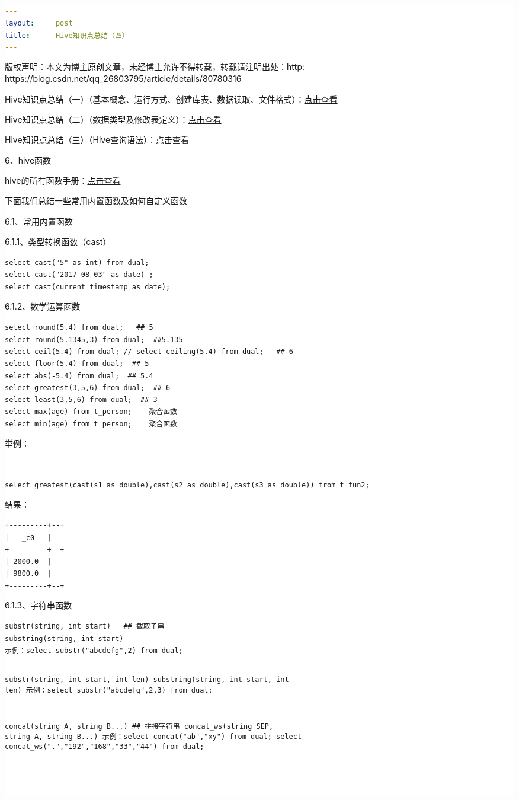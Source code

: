```yaml
---
layout:     post
title:      Hive知识点总结（四）
---
```

<div id="article_content" class="article_content clearfix csdn-tracking-statistics" data-pid="blog" data-mod="popu_307" data-dsm="post">
								<div class="article-copyright">
					版权声明：本文为博主原创文章，未经博主允许不得转载，转载请注明出处：http:					https://blog.csdn.net/qq_26803795/article/details/80780316				</div>
								            <link rel="stylesheet" href="https://csdnimg.cn/release/phoenix/template/css/ck_htmledit_views-f76675cdea.css">
						<div class="htmledit_views" id="content_views">
                <p>Hive知识点总结（一）（基本概念、运行方式、创建库表、数据读取、文件格式）：<a href="https://blog.csdn.net/qq_26803795/article/details/80780237" rel="nofollow">点击查看</a></p><p>Hive知识点总结（二）（数据类型及修改表定义）：<a href="https://blog.csdn.net/qq_26803795/article/details/80780303" rel="nofollow">点击查看</a></p><p>Hive知识点总结（三）（Hive查询语法）：<a href="https://blog.csdn.net/qq_26803795/article/details/80780307" rel="nofollow">点击查看</a></p><p>6、hive函数</p><p>hive的所有函数手册：<a href="https://cwiki.apache.org/confluence/display/Hive/LanguageManual+UDF#LanguageManualUDF-Built-inTable-GeneratingFunctions(UDTF)" rel="nofollow">点击查看</a></p><p>下面我们总结一些常用内置函数及如何自定义函数<br></p><p>6.1、常用内置函数</p><p>6.1.1、类型转换函数（cast）</p><pre><code class="language-sql">select cast("5" as int) from dual;
select cast("2017-08-03" as date) ;
select cast(current_timestamp as date);</code></pre><p>6.1.2、数学运算函数</p><pre><code class="language-sql">select round(5.4) from dual;   ## 5
select round(5.1345,3) from dual;  ##5.135
select ceil(5.4) from dual; // select ceiling(5.4) from dual;   ## 6
select floor(5.4) from dual;  ## 5
select abs(-5.4) from dual;  ## 5.4
select greatest(3,5,6) from dual;  ## 6 
select least(3,5,6) from dual;  ## 3
select max(age) from t_person;    聚合函数
select min(age) from t_person;    聚合函数</code></pre><p>举例：<br></p><p><img src="https://img-blog.csdn.net/20180623035155639?watermark/2/text/aHR0cHM6Ly9ibG9nLmNzZG4ubmV0L3FxXzI2ODAzNzk1/font/5a6L5L2T/fontsize/400/fill/I0JBQkFCMA==/dissolve/70" alt=""><br></p><pre><code class="language-sql">select greatest(cast(s1 as double),cast(s2 as double),cast(s3 as double)) from t_fun2;</code></pre>结果：<br><pre><code class="language-html">+---------+--+
|   _c0   |
+---------+--+
| 2000.0  |
| 9800.0  |
+---------+--+</code></pre><p>6.1.3、字符串函数</p><pre><code class="language-sql">substr(string, int start)   ## 截取子串
substring(string, int start)
示例：select substr("abcdefg",2) from dual;

substr(string, int start, int len) 
substring(string, int start, int len)
示例：select substr("abcdefg",2,3) from dual;

concat(string A, string B...)  ## 拼接字符串
concat_ws(string SEP, string A, string B...)
示例：select concat("ab","xy") from dual;
select concat_ws(".","192","168","33","44") from dual;
